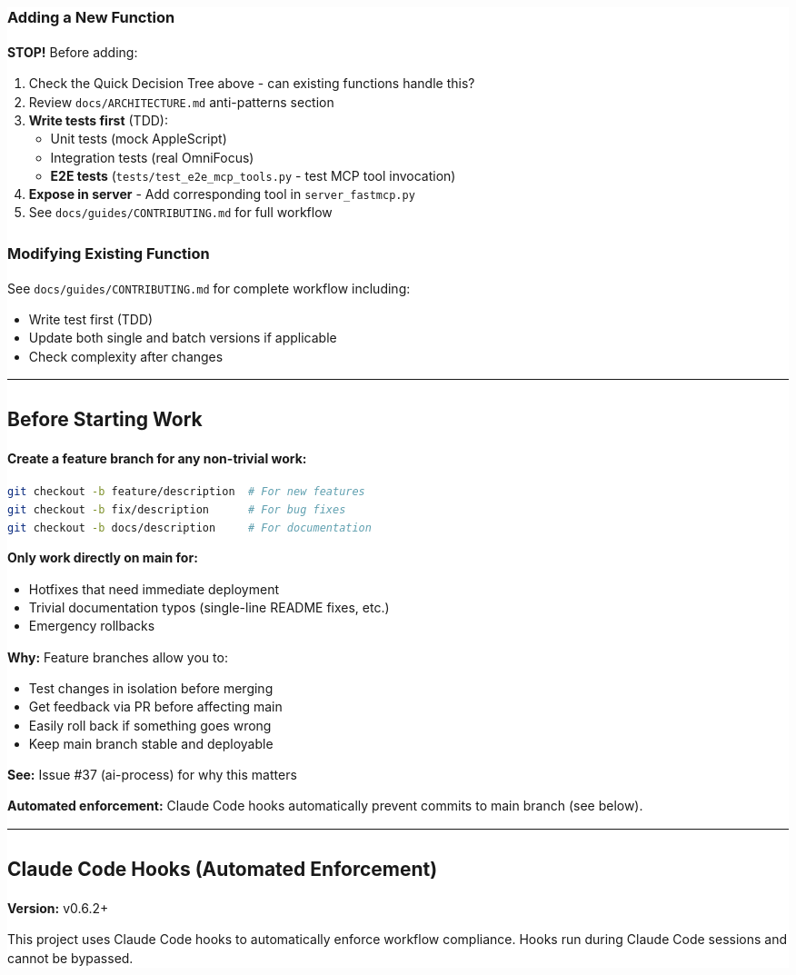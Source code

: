 
### Adding a New Function

**STOP!** Before adding:
1. Check the Quick Decision Tree above - can existing functions handle this?
2. Review `docs/ARCHITECTURE.md` anti-patterns section
3. **Write tests first** (TDD):
   - Unit tests (mock AppleScript)
   - Integration tests (real OmniFocus)
   - **E2E tests** (`tests/test_e2e_mcp_tools.py` - test MCP tool invocation)
4. **Expose in server** - Add corresponding tool in `server_fastmcp.py`
5. See `docs/guides/CONTRIBUTING.md` for full workflow

### Modifying Existing Function

See `docs/guides/CONTRIBUTING.md` for complete workflow including:
- Write test first (TDD)
- Update both single and batch versions if applicable
- Check complexity after changes

---

## Before Starting Work

**Create a feature branch for any non-trivial work:**

```bash
git checkout -b feature/description  # For new features
git checkout -b fix/description      # For bug fixes
git checkout -b docs/description     # For documentation
```

**Only work directly on main for:**
- Hotfixes that need immediate deployment
- Trivial documentation typos (single-line README fixes, etc.)
- Emergency rollbacks

**Why:** Feature branches allow you to:
- Test changes in isolation before merging
- Get feedback via PR before affecting main
- Easily roll back if something goes wrong
- Keep main branch stable and deployable

**See:** Issue #37 (ai-process) for why this matters

**Automated enforcement:** Claude Code hooks automatically prevent commits to main branch (see below).

---

## Claude Code Hooks (Automated Enforcement)

**Version:** v0.6.2+

This project uses Claude Code hooks to automatically enforce workflow compliance. Hooks run during Claude Code sessions and cannot be bypassed.
